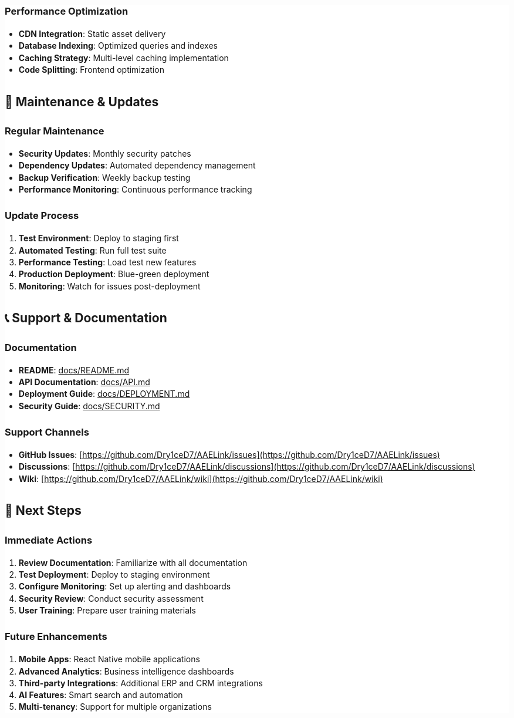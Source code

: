### Performance Optimization
- **CDN Integration**: Static asset delivery
- **Database Indexing**: Optimized queries and indexes
- **Caching Strategy**: Multi-level caching implementation
- **Code Splitting**: Frontend optimization

## 🔄 Maintenance & Updates

### Regular Maintenance
- **Security Updates**: Monthly security patches
- **Dependency Updates**: Automated dependency management
- **Backup Verification**: Weekly backup testing
- **Performance Monitoring**: Continuous performance tracking

### Update Process
1. **Test Environment**: Deploy to staging first
2. **Automated Testing**: Run full test suite
3. **Performance Testing**: Load test new features
4. **Production Deployment**: Blue-green deployment
5. **Monitoring**: Watch for issues post-deployment

## 📞 Support & Documentation

### Documentation
- **README**: [docs/README.md](docs/README.md)
- **API Documentation**: [docs/API.md](docs/API.md)
- **Deployment Guide**: [docs/DEPLOYMENT.md](docs/DEPLOYMENT.md)
- **Security Guide**: [docs/SECURITY.md](docs/SECURITY.md)

### Support Channels
- **GitHub Issues**: [https://github.com/Dry1ceD7/AAELink/issues](https://github.com/Dry1ceD7/AAELink/issues)
- **Discussions**: [https://github.com/Dry1ceD7/AAELink/discussions](https://github.com/Dry1ceD7/AAELink/discussions)
- **Wiki**: [https://github.com/Dry1ceD7/AAELink/wiki](https://github.com/Dry1ceD7/AAELink/wiki)

## 🎯 Next Steps

### Immediate Actions
1. **Review Documentation**: Familiarize with all documentation
2. **Test Deployment**: Deploy to staging environment
3. **Configure Monitoring**: Set up alerting and dashboards
4. **Security Review**: Conduct security assessment
5. **User Training**: Prepare user training materials

### Future Enhancements
1. **Mobile Apps**: React Native mobile applications
2. **Advanced Analytics**: Business intelligence dashboards
3. **Third-party Integrations**: Additional ERP and CRM integrations
4. **AI Features**: Smart search and automation
5. **Multi-tenancy**: Support for multiple organizations
